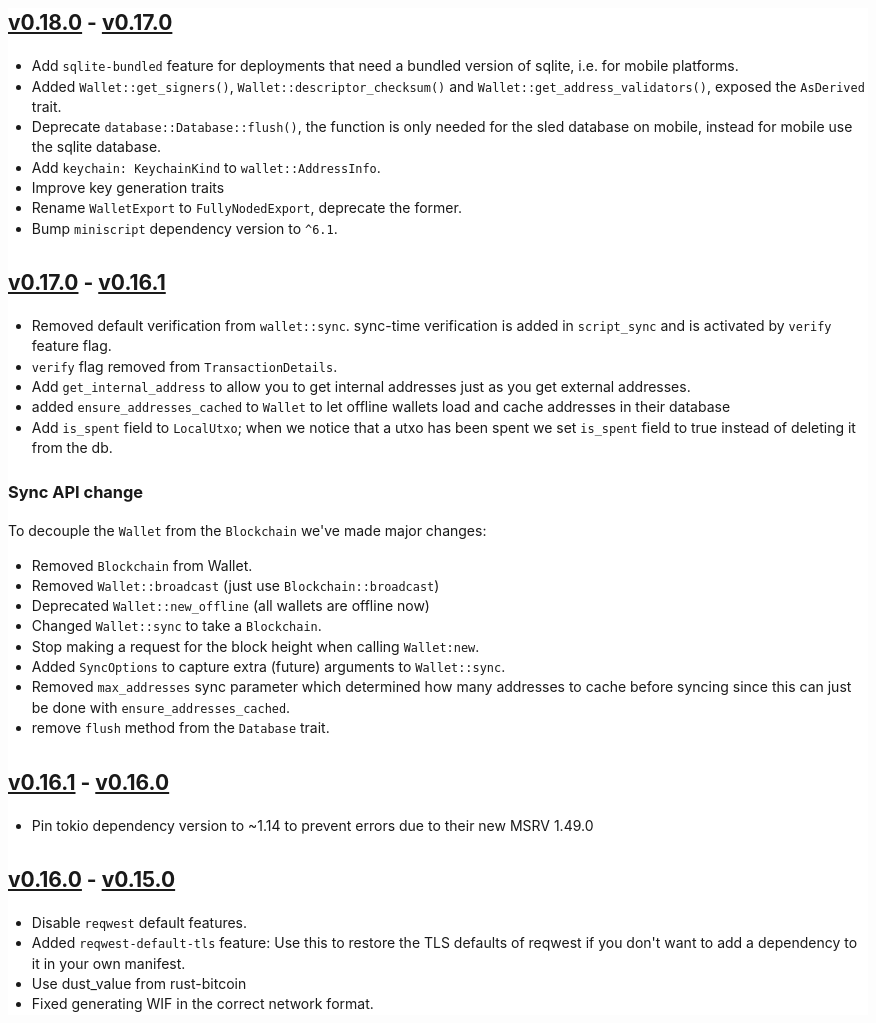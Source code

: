 
## [v0.18.0] - [v0.17.0]

- Add `sqlite-bundled` feature for deployments that need a bundled version of sqlite, i.e. for mobile platforms.
- Added `Wallet::get_signers()`, `Wallet::descriptor_checksum()` and `Wallet::get_address_validators()`, exposed the `AsDerived` trait.
- Deprecate `database::Database::flush()`, the function is only needed for the sled database on mobile, instead for mobile use the sqlite database.
- Add `keychain: KeychainKind` to `wallet::AddressInfo`.
- Improve key generation traits
- Rename `WalletExport` to `FullyNodedExport`, deprecate the former.
- Bump `miniscript` dependency version to `^6.1`.

## [v0.17.0] - [v0.16.1]

- Removed default verification from `wallet::sync`. sync-time verification is added in `script_sync` and is activated by `verify` feature flag.
- `verify` flag removed from `TransactionDetails`.
- Add `get_internal_address` to allow you to get internal addresses just as you get external addresses.
- added `ensure_addresses_cached` to `Wallet` to let offline wallets load and cache addresses in their database
- Add `is_spent` field to `LocalUtxo`; when we notice that a utxo has been spent we set `is_spent` field to true instead of deleting it from the db.

### Sync API change

To decouple the `Wallet` from the `Blockchain` we've made major changes:

- Removed `Blockchain` from Wallet.
- Removed `Wallet::broadcast` (just use `Blockchain::broadcast`)
- Deprecated `Wallet::new_offline` (all wallets are offline now)
- Changed `Wallet::sync` to take a `Blockchain`.
- Stop making a request for the block height when calling `Wallet:new`.
- Added `SyncOptions` to capture extra (future) arguments to `Wallet::sync`.
- Removed `max_addresses` sync parameter which determined how many addresses to cache before syncing since this can just be done with `ensure_addresses_cached`.
- remove `flush` method from the `Database` trait.

## [v0.16.1] - [v0.16.0]

- Pin tokio dependency version to ~1.14 to prevent errors due to their new MSRV 1.49.0

## [v0.16.0] - [v0.15.0]

- Disable `reqwest` default features.
- Added `reqwest-default-tls` feature: Use this to restore the TLS defaults of reqwest if you don't want to add a dependency to it in your own manifest.
- Use dust_value from rust-bitcoin
- Fixed generating WIF in the correct network format.


[0.1.0-beta.1]: https://github.com/bitcoindevkit/bdk/compare/96c87ea5...0.1.0-beta.1
[v0.2.0]: https://github.com/bitcoindevkit/bdk/compare/0.1.0-beta.1...v0.2.0
[v0.3.0]: https://github.com/bitcoindevkit/bdk/compare/v0.2.0...v0.3.0
[v0.4.0]: https://github.com/bitcoindevkit/bdk/compare/v0.3.0...v0.4.0
[v0.5.0]: https://github.com/bitcoindevkit/bdk/compare/v0.4.0...v0.5.0
[v0.5.1]: https://github.com/bitcoindevkit/bdk/compare/v0.5.0...v0.5.1
[v0.6.0]: https://github.com/bitcoindevkit/bdk/compare/v0.5.1...v0.6.0
[v0.7.0]: https://github.com/bitcoindevkit/bdk/compare/v0.6.0...v0.7.0
[v0.8.0]: https://github.com/bitcoindevkit/bdk/compare/v0.7.0...v0.8.0
[v0.9.0]: https://github.com/bitcoindevkit/bdk/compare/v0.8.0...v0.9.0
[v0.10.0]: https://github.com/bitcoindevkit/bdk/compare/v0.9.0...v0.10.0
[v0.11.0]: https://github.com/bitcoindevkit/bdk/compare/v0.10.0...v0.11.0
[v0.12.0]: https://github.com/bitcoindevkit/bdk/compare/v0.11.0...v0.12.0
[v0.13.0]: https://github.com/bitcoindevkit/bdk/compare/v0.12.0...v0.13.0
[v0.14.0]: https://github.com/bitcoindevkit/bdk/compare/v0.13.0...v0.14.0
[v0.15.0]: https://github.com/bitcoindevkit/bdk/compare/v0.14.0...v0.15.0
[v0.16.0]: https://github.com/bitcoindevkit/bdk/compare/v0.15.0...v0.16.0
[v0.16.1]: https://github.com/bitcoindevkit/bdk/compare/v0.16.0...v0.16.1
[v0.17.0]: https://github.com/bitcoindevkit/bdk/compare/v0.16.1...v0.17.0
[v0.18.0]: https://github.com/bitcoindevkit/bdk/compare/v0.17.0...v0.18.0
[v0.19.0]: https://github.com/bitcoindevkit/bdk/compare/v0.18.0...v0.19.0
[v0.20.0]: https://github.com/bitcoindevkit/bdk/compare/v0.19.0...v0.20.0
[v0.21.0]: https://github.com/bitcoindevkit/bdk/compare/v0.20.0...v0.21.0